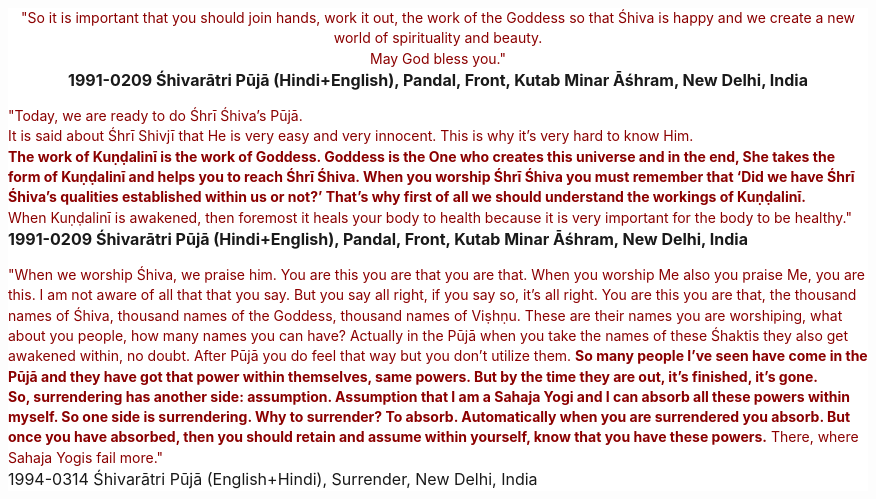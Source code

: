 <p style="text-align:center;">
<font color="DarkRed">"So it is important that you should join hands, work it out, the work of the Goddess so that Śhiva is happy and we create a new world of spirituality and beauty.<br>
May God bless you."</font><br>
<font size="+0"><b>1991-0209 Śhivarātri Pūjā (Hindi+English), Pandal, Front, Kutab Minar Āśhram, New Delhi, India</b></font>
</p>

<p>
<font color="DarkRed">"Today, we are ready to do Śhrī Śhiva’s Pūjā.<br>
It is said about Śhrī Shivjī that He is very easy and very innocent. This is why it’s very hard to know Him.<br>
<b>The work of Kuṇḍalinī is the work of Goddess. Goddess is the One who creates this universe and in the end, She takes the form of Kuṇḍalinī and helps you to reach Śhrī Śhiva. When you worship Śhrī Śhiva you must remember that ‘Did we have Śhrī Śhiva’s qualities established within us or not?’ That’s why first of all we should understand the workings of Kuṇḍalinī.</b><br>
When Kuṇḍalinī is awakened, then foremost it heals your body to health because it is very important for the body to be healthy."</font><br>
<font size="+0"><b>1991-0209 Śhivarātri Pūjā (Hindi+English), Pandal, Front, Kutab Minar Āśhram, New Delhi, India</b></font>
</p>

<p>
<font color="DarkRed">"When we worship Śhiva, we praise him. You are this you are that you are that. When you worship Me also you praise Me, you are this. I am not aware of all that that you say. But you say all right, if you say so, it’s all right. You are this you are that, the thousand names of Śhiva, thousand names of the Goddess, thousand names of Viṣhṇu. These are their names you are worshiping, what about you people, how many names you can have? Actually in the Pūjā when you take the names of these Śhaktis they also get awakened within, no doubt. After Pūjā you do feel that way but you don’t utilize them. <b>So many people I’ve seen have come in the Pūjā and they have got that power within themselves, same powers. But by the time they are out, it’s finished, it’s gone.</b><br>
<b>So, surrendering has another side: assumption. Assumption that I am a Sahaja Yogi and I can absorb all these powers within myself. So one side is surrendering. Why to surrender? To absorb. Automatically when you are surrendered you absorb. But once you have absorbed, then you should retain and assume within yourself, know that you have these powers.</b> There, where Sahaja Yogis fail more."</font><br>
<font size="+0">1994-0314 Śhivarātri Pūjā (English+Hindi), Surrender, New Delhi, India<b></b></font>
</p>
